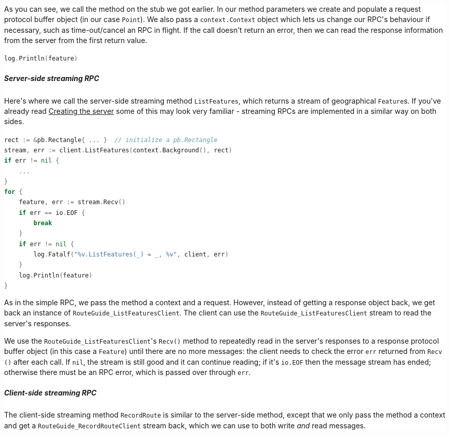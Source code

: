 As you can see, we call the method on the stub we got earlier. In our method
parameters we create and populate a request protocol buffer object (in our case
`Point`). We also pass a `context.Context` object which lets us change our RPC's
behaviour if necessary, such as time-out/cancel an RPC in flight. If the call
doesn't return an error, then we can read the response information from the
server from the first return value.

```go
log.Println(feature)
```

##### Server-side streaming RPC

Here's where we call the server-side streaming method `ListFeatures`, which
returns a stream of geographical `Feature`s. If you've already read [Creating
the server](#server) some of this may look very familiar - streaming RPCs are
implemented in a similar way on both sides.

```go
rect := &pb.Rectangle{ ... }  // initialize a pb.Rectangle
stream, err := client.ListFeatures(context.Background(), rect)
if err != nil {
    ...
}
for {
    feature, err := stream.Recv()
    if err == io.EOF {
        break
    }
    if err != nil {
        log.Fatalf("%v.ListFeatures(_) = _, %v", client, err)
    }
    log.Println(feature)
}
```

As in the simple RPC, we pass the method a context and a request. However,
instead of getting a response object back, we get back an instance of
`RouteGuide_ListFeaturesClient`. The client can use the
`RouteGuide_ListFeaturesClient` stream to read the server's responses.

We use the `RouteGuide_ListFeaturesClient`'s `Recv()` method to repeatedly read
in the server's responses to a response protocol buffer object (in this case a
`Feature`) until there are no more messages: the client needs to check the error
`err` returned from `Recv()` after each call. If `nil`, the stream is still good
and it can continue reading; if it's `io.EOF` then the message stream has ended;
otherwise there must be an RPC error, which is passed over through `err`.

##### Client-side streaming RPC

The client-side streaming method `RecordRoute` is similar to the server-side
method, except that we only pass the method a context and get a
`RouteGuide_RecordRouteClient` stream back, which we can use to both write *and*
read messages.
